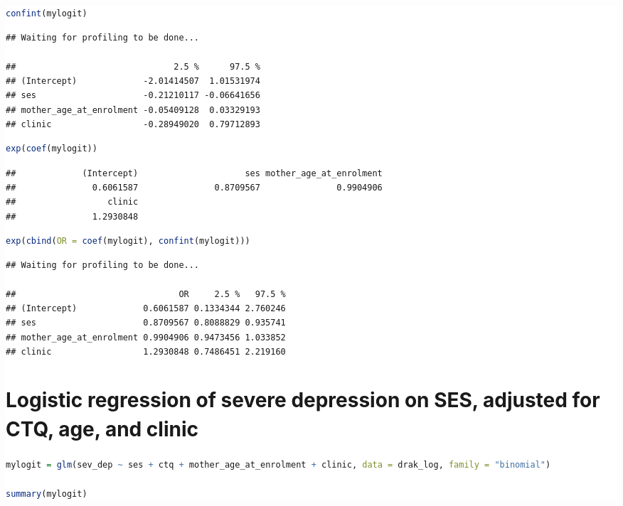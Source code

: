 ``` r
confint(mylogit)
```

    ## Waiting for profiling to be done...

    ##                               2.5 %      97.5 %
    ## (Intercept)             -2.01414507  1.01531974
    ## ses                     -0.21210117 -0.06641656
    ## mother_age_at_enrolment -0.05409128  0.03329193
    ## clinic                  -0.28949020  0.79712893

``` r
exp(coef(mylogit))
```

    ##             (Intercept)                     ses mother_age_at_enrolment 
    ##               0.6061587               0.8709567               0.9904906 
    ##                  clinic 
    ##               1.2930848

``` r
exp(cbind(OR = coef(mylogit), confint(mylogit)))
```

    ## Waiting for profiling to be done...

    ##                                OR     2.5 %   97.5 %
    ## (Intercept)             0.6061587 0.1334344 2.760246
    ## ses                     0.8709567 0.8088829 0.935741
    ## mother_age_at_enrolment 0.9904906 0.9473456 1.033852
    ## clinic                  1.2930848 0.7486451 2.219160

Logistic regression of severe depression on SES, adjusted for CTQ, age, and clinic
==================================================================================

``` r
mylogit = glm(sev_dep ~ ses + ctq + mother_age_at_enrolment + clinic, data = drak_log, family = "binomial")

summary(mylogit)
```
